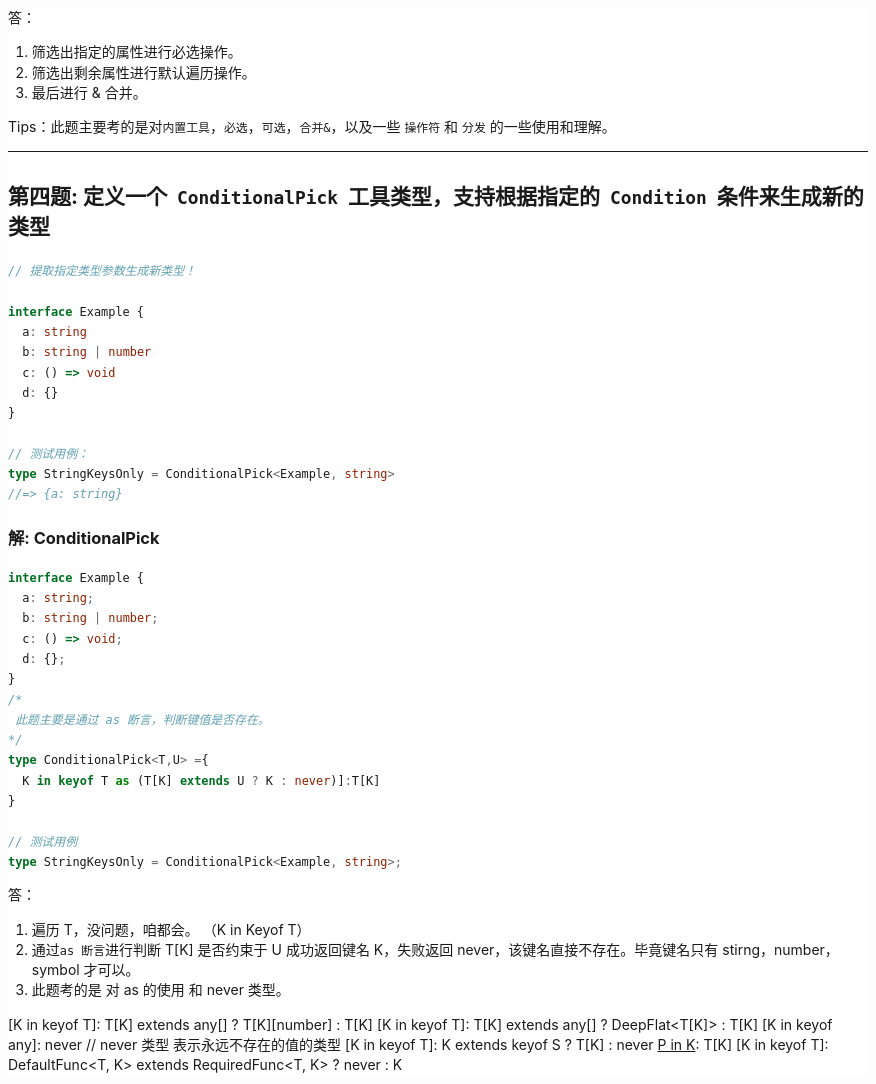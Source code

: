 答：

1. 筛选出指定的属性进行必选操作。
2. 筛选出剩余属性进行默认遍历操作。
3. 最后进行 & 合并。

Tips：此题主要考的是对`内置工具`，`必选`，`可选`，`合并&`，以及一些 `操作符` 和 `分发` 的一些使用和理解。

---

## 第四题: 定义一个  `ConditionalPick`  工具类型，支持根据指定的  `Condition`  条件来生成新的类型

```ts
// 提取指定类型参数生成新类型！

interface Example {
  a: string
  b: string | number
  c: () => void
  d: {}
}

// 测试用例：
type StringKeysOnly = ConditionalPick<Example, string>
//=> {a: string}
```

### 解: ConditionalPick

```ts
interface Example {
  a: string;
  b: string | number;
  c: () => void;
  d: {};
}
/*
 此题主要是通过 as 断言，判断键值是否存在。
*/
type ConditionalPick<T,U> ={
  K in keyof T as (T[K] extends U ? K : never)]:T[K]
}

// 测试用例
type StringKeysOnly = ConditionalPick<Example, string>;
```

答：

1. 遍历 T，没问题，咱都会。 （K in Keyof T）
2. 通过`as 断言`进行判断 T[K] 是否约束于 U 成功返回键名 K，失败返回 never，该键名直接不存在。毕竟键名只有 stirng，number，symbol 才可以。
3. 此题考的是 对 as 的使用 和 never 类型。


  [P in K]: T[K]
  [K in keyof T]: T[K] extends any[] ? T[K][number] : T[K]
  [K in keyof T]: T[K] extends any[] ? DeepFlat<T[K]> : T[K]
  [K in keyof any]: never // never 类型 表示永远不存在的值的类型
  [K in keyof T]: K extends keyof S ? T[K] : never
  [P in K]: T[K]
  [K in keyof T]: DefaultFunc<T, K> extends RequiredFunc<T, K> ? never : K